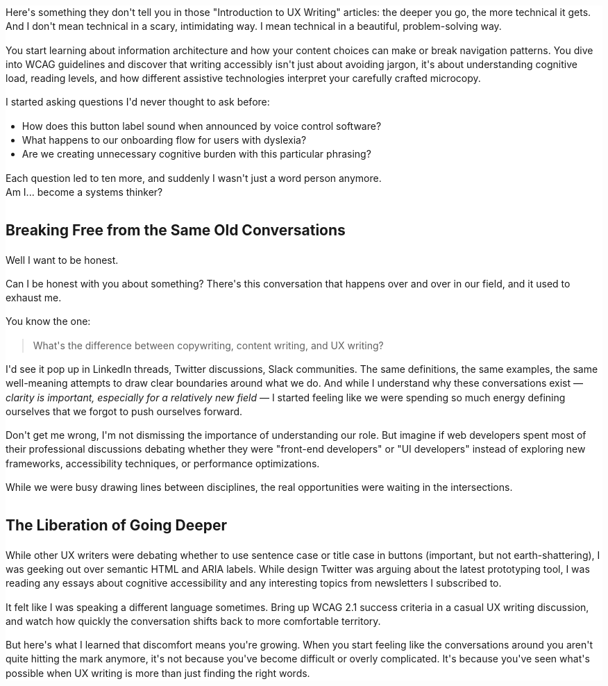 Here's something they don't tell you in those "Introduction to UX Writing" articles: the deeper you go, the more technical it gets. And I don't mean technical in a scary, intimidating way. I mean technical in a beautiful, problem-solving way.

You start learning about information architecture and how your content choices can make or break navigation patterns. You dive into WCAG guidelines and discover that writing accessibly isn't just about avoiding jargon, it's about understanding cognitive load, reading levels, and how different assistive technologies interpret your carefully crafted microcopy.

I started asking questions I'd never thought to ask before:

- How does this button label sound when announced by voice control software?
- What happens to our onboarding flow for users with dyslexia?
- Are we creating unnecessary cognitive burden with this particular phrasing?

Each question led to ten more, and suddenly I wasn't just a word person anymore.  
Am I... become a systems thinker?

## Breaking Free from the Same Old Conversations

Well I want to be honest.

Can I be honest with you about something? There's this conversation that happens over and over in our field, and it used to exhaust me.

You know the one:

>What's the difference between copywriting, content writing, and UX writing?

I'd see it pop up in LinkedIn threads, Twitter discussions, Slack communities. The same definitions, the same examples, the same well-meaning attempts to draw clear boundaries around what we do. And while I understand why these conversations exist — _clarity is important, especially for a relatively new field_ — I started feeling like we were spending so much energy defining ourselves that we forgot to push ourselves forward.

Don't get me wrong, I'm not dismissing the importance of understanding our role. But imagine if web developers spent most of their professional discussions debating whether they were "front-end developers" or "UI developers" instead of exploring new frameworks, accessibility techniques, or performance optimizations.

While we were busy drawing lines between disciplines, the real opportunities were waiting in the intersections.

## The Liberation of Going Deeper

While other UX writers were debating whether to use sentence case or title case in buttons (important, but not earth-shattering), I was geeking out over semantic HTML and ARIA labels. While design Twitter was arguing about the latest prototyping tool, I was reading any essays about cognitive accessibility and any interesting topics from newsletters I subscribed to.

It felt like I was speaking a different language sometimes. Bring up WCAG 2.1 success criteria in a casual UX writing discussion, and watch how quickly the conversation shifts back to more comfortable territory.

But here's what I learned that discomfort means you're growing. When you start feeling like the conversations around you aren't quite hitting the mark anymore, it's not because you've become difficult or overly complicated. It's because you've seen what's possible when UX writing is more than just finding the right words.
